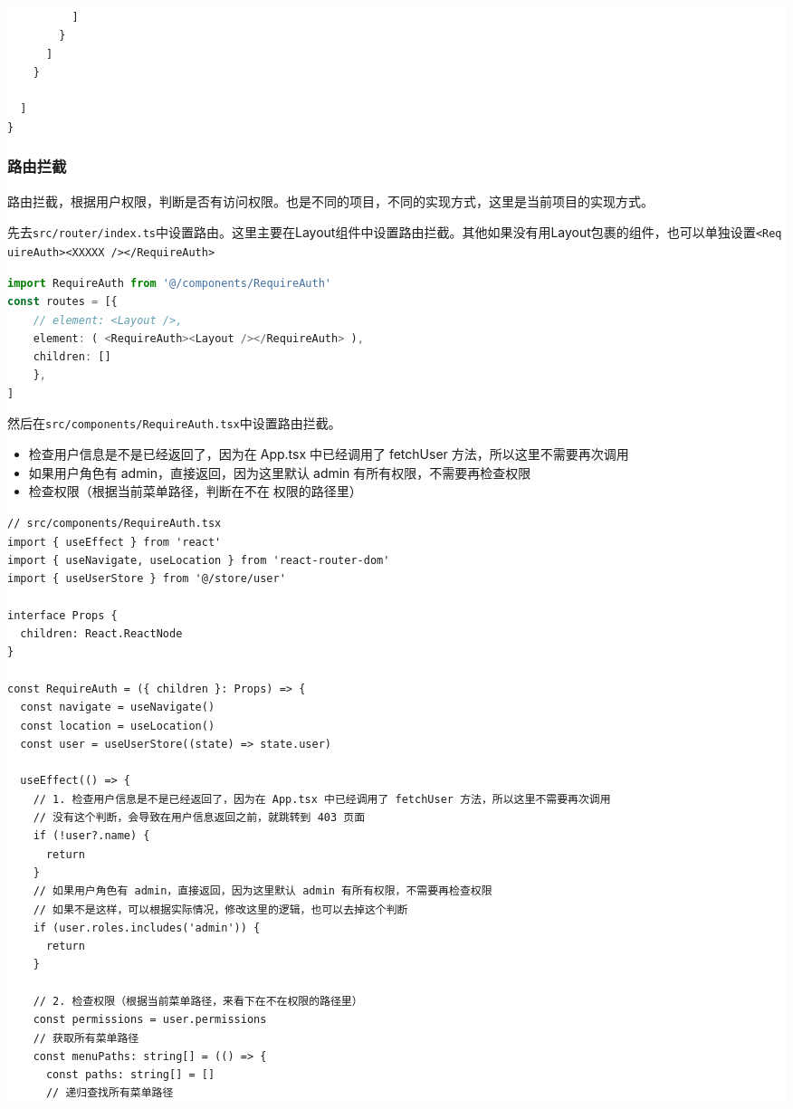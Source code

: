 ```ts
          ]
        }
      ]
    }

  ]
}

```

### 路由拦截

路由拦截，根据用户权限，判断是否有访问权限。也是不同的项目，不同的实现方式，这里是当前项目的实现方式。

先去`src/router/index.ts`中设置路由。这里主要在Layout组件中设置路由拦截。其他如果没有用Layout包裹的组件，也可以单独设置`<RequireAuth><XXXXX /></RequireAuth>`

```ts
import RequireAuth from '@/components/RequireAuth'
const routes = [{
    // element: <Layout />,
    element: ( <RequireAuth><Layout /></RequireAuth> ),
    children: []
    },
]
```

然后在`src/components/RequireAuth.tsx`中设置路由拦截。

- 检查用户信息是不是已经返回了，因为在 App.tsx 中已经调用了 fetchUser 方法，所以这里不需要再次调用
- 如果用户角色有 admin，直接返回，因为这里默认 admin 有所有权限，不需要再检查权限
- 检查权限（根据当前菜单路径，判断在不在 权限的路径里）

```tsx
// src/components/RequireAuth.tsx
import { useEffect } from 'react'
import { useNavigate, useLocation } from 'react-router-dom'
import { useUserStore } from '@/store/user'

interface Props {
  children: React.ReactNode
}

const RequireAuth = ({ children }: Props) => {
  const navigate = useNavigate()
  const location = useLocation()
  const user = useUserStore((state) => state.user)

  useEffect(() => {
    // 1. 检查用户信息是不是已经返回了，因为在 App.tsx 中已经调用了 fetchUser 方法，所以这里不需要再次调用
    // 没有这个判断，会导致在用户信息返回之前，就跳转到 403 页面
    if (!user?.name) {
      return
    }
    // 如果用户角色有 admin，直接返回，因为这里默认 admin 有所有权限，不需要再检查权限
    // 如果不是这样，可以根据实际情况，修改这里的逻辑，也可以去掉这个判断
    if (user.roles.includes('admin')) {
      return
    }

    // 2. 检查权限（根据当前菜单路径，来看下在不在权限的路径里）
    const permissions = user.permissions
    // 获取所有菜单路径
    const menuPaths: string[] = (() => {
      const paths: string[] = []
      // 递归查找所有菜单路径
```